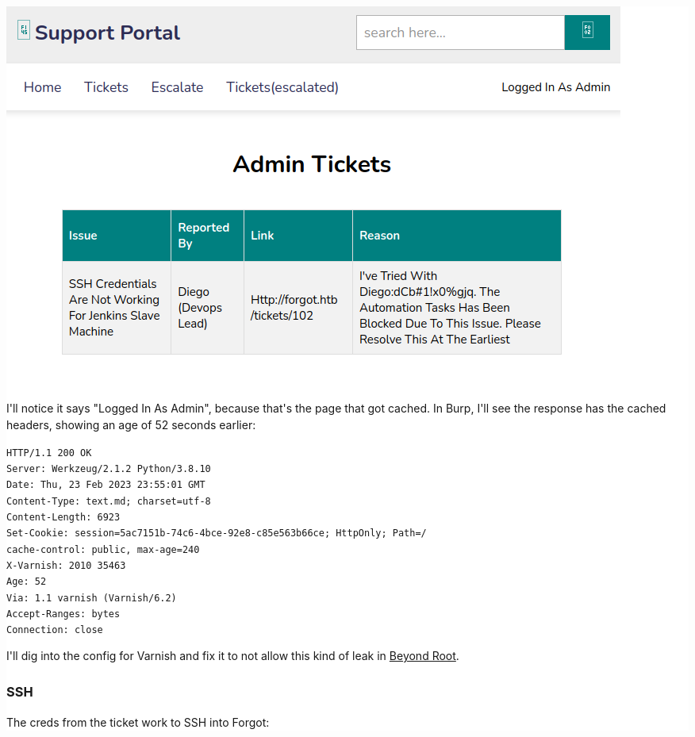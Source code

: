 ![](/img/image-20230223185627852.png)

I'll notice it says "Logged In As Admin", because that's the page that
got cached. In Burp, I'll see the response has the cached headers,
showing an age of 52 seconds earlier:



    HTTP/1.1 200 OK
    Server: Werkzeug/2.1.2 Python/3.8.10
    Date: Thu, 23 Feb 2023 23:55:01 GMT
    Content-Type: text.md; charset=utf-8
    Content-Length: 6923
    Set-Cookie: session=5ac7151b-74c6-4bce-92e8-c85e563b66ce; HttpOnly; Path=/
    cache-control: public, max-age=240
    X-Varnish: 2010 35463
    Age: 52
    Via: 1.1 varnish (Varnish/6.2)
    Accept-Ranges: bytes
    Connection: close



I'll dig into the config for Varnish and fix it to not allow this kind
of leak in [Beyond Root](#varnish-config-1).

### SSH

The creds from the ticket work to SSH into Forgot:
